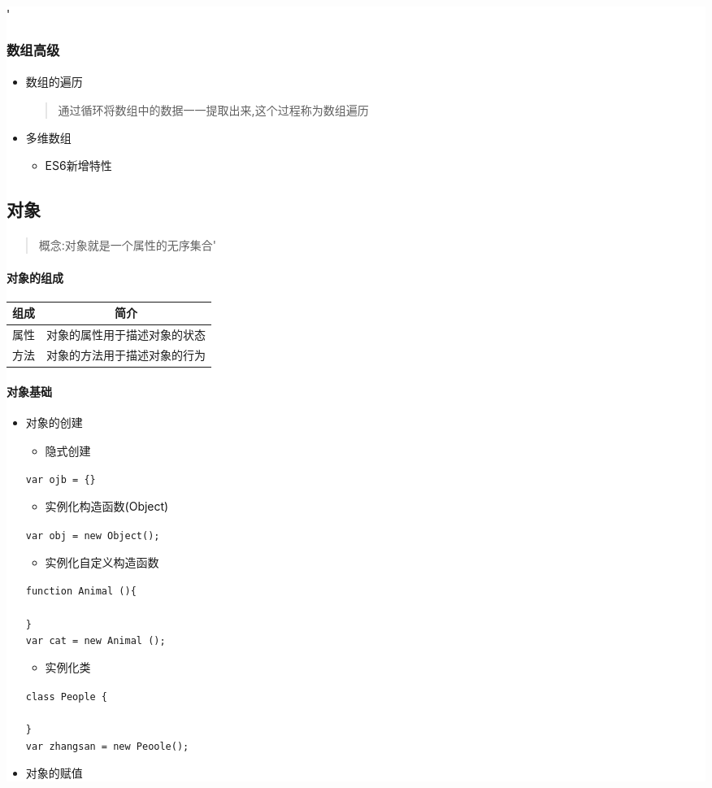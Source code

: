   '

### 数组高级

- 数组的遍历

  > 通过循环将数组中的数据一一提取出来,这个过程称为数组遍历

- 多维数组

  - ES6新增特性

## 对象

> 概念:对象就是一个属性的无序集合'

#### 对象的组成

| 组成 | 简介                         |
| ---- | ---------------------------- |
| 属性 | 对象的属性用于描述对象的状态 |
| 方法 | 对象的方法用于描述对象的行为 |

#### 对象基础

- 对象的创建

  - 隐式创建

  ```
  var ojb = {}
  ```

  - 实例化构造函数(Object)

  ```
  var obj = new Object();
  ```

  - 实例化自定义构造函数

  ```
  function Animal (){
      
  }
  var cat = new Animal ();
  ```

  - 实例化类

  ```
  class People {
      
  }
  var zhangsan = new Peoole();
  ```

- 对象的赋值
